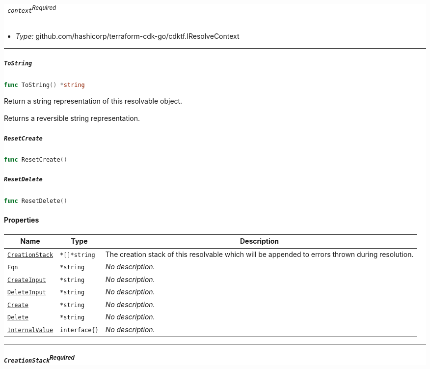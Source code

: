 ###### `_context`<sup>Required</sup> <a name="_context" id="@cdktf/provider-opentelekomcloud.vbsBackupV2.VbsBackupV2TimeoutsOutputReference.resolve.parameter._context"></a>

- *Type:* github.com/hashicorp/terraform-cdk-go/cdktf.IResolveContext

---

##### `ToString` <a name="ToString" id="@cdktf/provider-opentelekomcloud.vbsBackupV2.VbsBackupV2TimeoutsOutputReference.toString"></a>

```go
func ToString() *string
```

Return a string representation of this resolvable object.

Returns a reversible string representation.

##### `ResetCreate` <a name="ResetCreate" id="@cdktf/provider-opentelekomcloud.vbsBackupV2.VbsBackupV2TimeoutsOutputReference.resetCreate"></a>

```go
func ResetCreate()
```

##### `ResetDelete` <a name="ResetDelete" id="@cdktf/provider-opentelekomcloud.vbsBackupV2.VbsBackupV2TimeoutsOutputReference.resetDelete"></a>

```go
func ResetDelete()
```


#### Properties <a name="Properties" id="Properties"></a>

| **Name** | **Type** | **Description** |
| --- | --- | --- |
| <code><a href="#@cdktf/provider-opentelekomcloud.vbsBackupV2.VbsBackupV2TimeoutsOutputReference.property.creationStack">CreationStack</a></code> | <code>*[]*string</code> | The creation stack of this resolvable which will be appended to errors thrown during resolution. |
| <code><a href="#@cdktf/provider-opentelekomcloud.vbsBackupV2.VbsBackupV2TimeoutsOutputReference.property.fqn">Fqn</a></code> | <code>*string</code> | *No description.* |
| <code><a href="#@cdktf/provider-opentelekomcloud.vbsBackupV2.VbsBackupV2TimeoutsOutputReference.property.createInput">CreateInput</a></code> | <code>*string</code> | *No description.* |
| <code><a href="#@cdktf/provider-opentelekomcloud.vbsBackupV2.VbsBackupV2TimeoutsOutputReference.property.deleteInput">DeleteInput</a></code> | <code>*string</code> | *No description.* |
| <code><a href="#@cdktf/provider-opentelekomcloud.vbsBackupV2.VbsBackupV2TimeoutsOutputReference.property.create">Create</a></code> | <code>*string</code> | *No description.* |
| <code><a href="#@cdktf/provider-opentelekomcloud.vbsBackupV2.VbsBackupV2TimeoutsOutputReference.property.delete">Delete</a></code> | <code>*string</code> | *No description.* |
| <code><a href="#@cdktf/provider-opentelekomcloud.vbsBackupV2.VbsBackupV2TimeoutsOutputReference.property.internalValue">InternalValue</a></code> | <code>interface{}</code> | *No description.* |

---

##### `CreationStack`<sup>Required</sup> <a name="CreationStack" id="@cdktf/provider-opentelekomcloud.vbsBackupV2.VbsBackupV2TimeoutsOutputReference.property.creationStack"></a>
